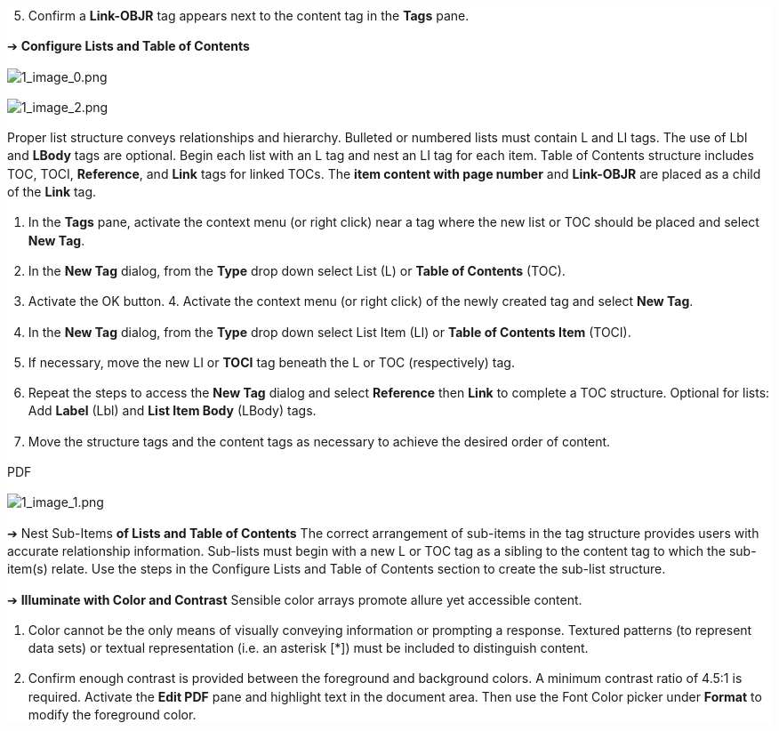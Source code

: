 5. Confirm a **Link-OBJR** tag appears next to the content tag in the **Tags** pane.

➔ **Configure Lists and Table of Contents**

![1_image_0.png](1_image_0.png)

![1_image_2.png](1_image_2.png)

Proper list structure conveys relationships and hierarchy. Bulleted or numbered lists must contain L and LI tags. The use of Lbl and **LBody** tags are optional. Begin each list with an L tag and nest an LI tag for each item. Table of Contents structure includes TOC, TOCI, **Reference**, and **Link** tags for linked TOCs. The **item content with page number** and **Link-OBJR** are placed as a child of the **Link** tag.

1. In the **Tags** pane, activate the context menu (or right click) near a tag where the new list or TOC should be placed and select **New Tag**.

2. In the **New Tag** dialog, from the **Type** drop down select List (L) or **Table of Contents** (TOC).

3. Activate the OK button. 4. Activate the context menu (or right click) of the newly created tag and select **New Tag**.

5. In the **New Tag** dialog, from the **Type** drop down select List Item (LI) or **Table of Contents Item** (TOCI).

6. If necessary, move the new LI or **TOCI** tag beneath the L
or TOC (respectively) tag.

7. Repeat the steps to access the **New Tag** dialog and select **Reference** then **Link** to complete a TOC structure. Optional for lists: Add **Label** (Lbl) and **List Item Body** (LBody) tags.

8. Move the structure tags and the content tags as necessary to achieve the desired order of content.

 PDF 

![1_image_1.png](1_image_1.png)

➔ Nest Sub-Items **of Lists and Table of Contents**
The correct arrangement of sub-items in the tag structure provides users with accurate relationship information. Sub-lists must begin with a new L or TOC tag as a sibling to the content tag to which the sub-item(s)
relate. Use the steps in the Configure Lists and Table of Contents section to create the sub-list structure.

➔ **Illuminate with Color and Contrast** Sensible color arrays promote allure yet accessible content.

1. Color cannot be the only means of visually conveying information or prompting a response. Textured patterns (to represent data sets) or textual representation (i.e. an asterisk [*]) must be included to distinguish content.

2. Confirm enough contrast is provided between the foreground and background colors. A minimum contrast ratio of 4.5:1 is required. Activate the **Edit PDF** pane and highlight text in the document area. Then use the Font Color picker under **Format** to modify the foreground color.
